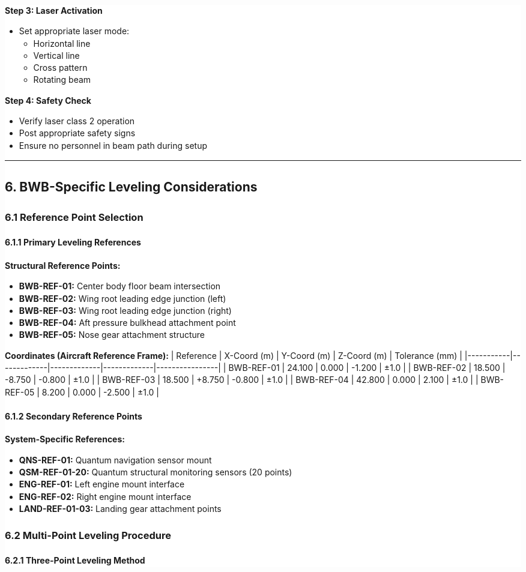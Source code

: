 **Step 3: Laser Activation**
- Set appropriate laser mode:
  - Horizontal line
  - Vertical line
  - Cross pattern
  - Rotating beam

**Step 4: Safety Check**
- Verify laser class 2 operation
- Post appropriate safety signs
- Ensure no personnel in beam path during setup

---

## 6. BWB-Specific Leveling Considerations

### 6.1 Reference Point Selection

#### 6.1.1 Primary Leveling References

**Structural Reference Points:**
- **BWB-REF-01:** Center body floor beam intersection
- **BWB-REF-02:** Wing root leading edge junction (left)
- **BWB-REF-03:** Wing root leading edge junction (right)
- **BWB-REF-04:** Aft pressure bulkhead attachment point
- **BWB-REF-05:** Nose gear attachment structure

**Coordinates (Aircraft Reference Frame):**
| Reference | X-Coord (m) | Y-Coord (m) | Z-Coord (m) | Tolerance (mm) |
|-----------|-------------|-------------|-------------|----------------|
| BWB-REF-01 | 24.100 | 0.000 | -1.200 | ±1.0 |
| BWB-REF-02 | 18.500 | -8.750 | -0.800 | ±1.0 |
| BWB-REF-03 | 18.500 | +8.750 | -0.800 | ±1.0 |
| BWB-REF-04 | 42.800 | 0.000 | 2.100 | ±1.0 |
| BWB-REF-05 | 8.200 | 0.000 | -2.500 | ±1.0 |

#### 6.1.2 Secondary Reference Points

**System-Specific References:**
- **QNS-REF-01:** Quantum navigation sensor mount
- **QSM-REF-01-20:** Quantum structural monitoring sensors (20 points)
- **ENG-REF-01:** Left engine mount interface
- **ENG-REF-02:** Right engine mount interface
- **LAND-REF-01-03:** Landing gear attachment points

### 6.2 Multi-Point Leveling Procedure

#### 6.2.1 Three-Point Leveling Method
